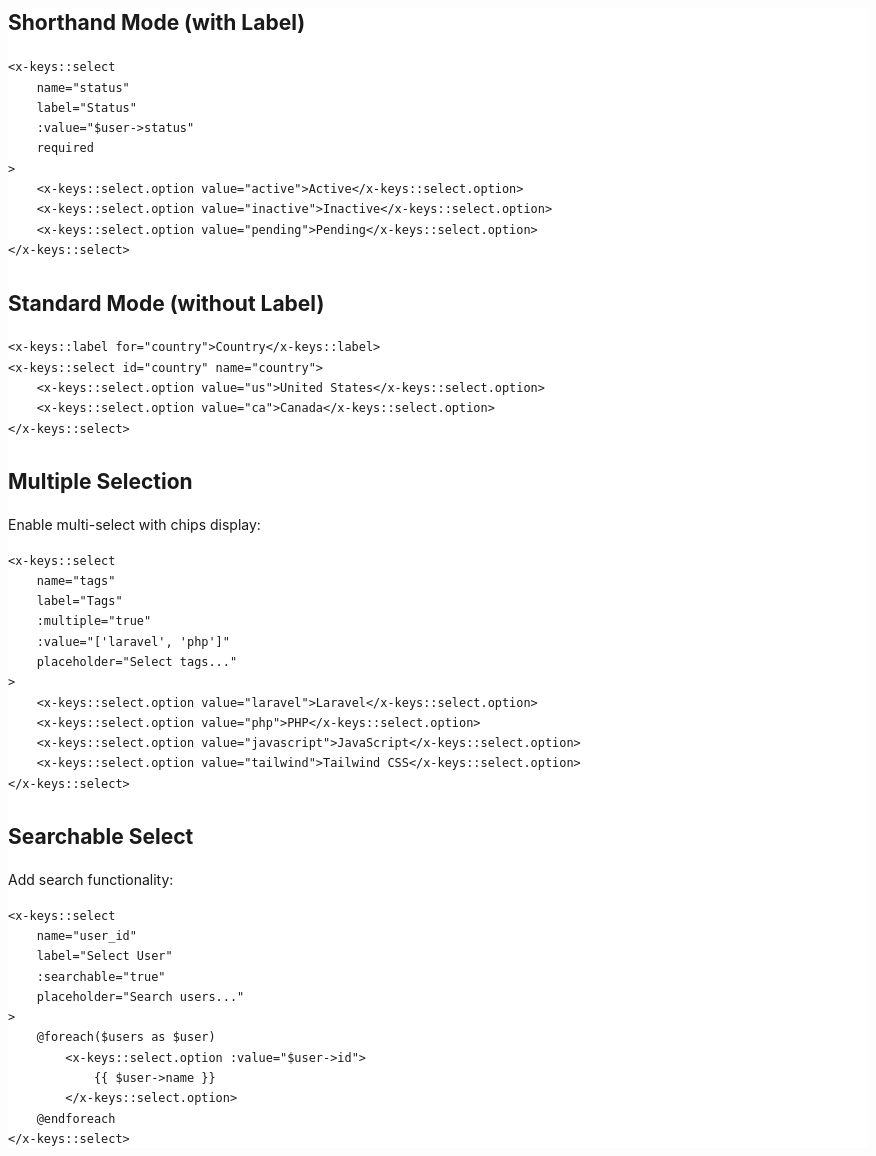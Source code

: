 ## Shorthand Mode (with Label)

```blade
<x-keys::select
    name="status"
    label="Status"
    :value="$user->status"
    required
>
    <x-keys::select.option value="active">Active</x-keys::select.option>
    <x-keys::select.option value="inactive">Inactive</x-keys::select.option>
    <x-keys::select.option value="pending">Pending</x-keys::select.option>
</x-keys::select>
```

## Standard Mode (without Label)

```blade
<x-keys::label for="country">Country</x-keys::label>
<x-keys::select id="country" name="country">
    <x-keys::select.option value="us">United States</x-keys::select.option>
    <x-keys::select.option value="ca">Canada</x-keys::select.option>
</x-keys::select>
```

## Multiple Selection

Enable multi-select with chips display:

```blade
<x-keys::select
    name="tags"
    label="Tags"
    :multiple="true"
    :value="['laravel', 'php']"
    placeholder="Select tags..."
>
    <x-keys::select.option value="laravel">Laravel</x-keys::select.option>
    <x-keys::select.option value="php">PHP</x-keys::select.option>
    <x-keys::select.option value="javascript">JavaScript</x-keys::select.option>
    <x-keys::select.option value="tailwind">Tailwind CSS</x-keys::select.option>
</x-keys::select>
```

## Searchable Select

Add search functionality:

```blade
<x-keys::select
    name="user_id"
    label="Select User"
    :searchable="true"
    placeholder="Search users..."
>
    @foreach($users as $user)
        <x-keys::select.option :value="$user->id">
            {{ $user->name }}
        </x-keys::select.option>
    @endforeach
</x-keys::select>
```
